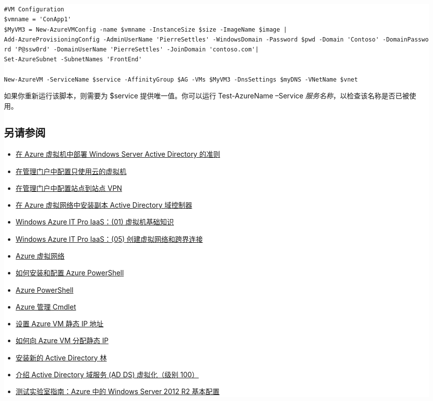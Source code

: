     #VM Configuration
    $vmname = 'ConApp1'
    $MyVM3 = New-AzureVMConfig -name $vmname -InstanceSize $size -ImageName $image |
    Add-AzureProvisioningConfig -AdminUserName 'PierreSettles' -WindowsDomain -Password $pwd -Domain 'Contoso' -DomainPassword 'P@ssw0rd' -DomainUserName 'PierreSettles' -JoinDomain 'contoso.com'|
    Set-AzureSubnet -SubnetNames 'FrontEnd' 

    New-AzureVM -ServiceName $service -AffinityGroup $AG -VMs $MyVM3 -DnsSettings $myDNS -VNetName $vnet   

如果你重新运行该脚本，则需要为 $service 提供唯一值。你可以运行 Test-AzureName –Service *服务名称*，以检查该名称是否已被使用。

## 另请参阅

-   [在 Azure 虚拟机中部署 Windows Server Active Directory 的准则][在 Azure 虚拟机中部署 Windows Server Active Directory 的准则]

-   [在管理门户中配置只使用云的虚拟机][在管理门户中配置只使用云的虚拟机]

-   [在管理门户中配置站点到站点 VPN][在管理门户中配置站点到站点 VPN]

-   [在 Azure 虚拟网络中安装副本 Active Directory 域控制器][在 Azure 虚拟网络中安装副本 Active Directory 域控制器]

-   [Windows Azure IT Pro IaaS：(01) 虚拟机基础知识][Windows Azure IT Pro IaaS：(01) 虚拟机基础知识]

-   [Windows Azure IT Pro IaaS：(05) 创建虚拟网络和跨界连接][Windows Azure IT Pro IaaS：(05) 创建虚拟网络和跨界连接]

-   [Azure 虚拟网络][1]

-   [如何安装和配置 Azure PowerShell][如何安装和配置 Azure PowerShell]

-   [Azure PowerShell][Azure PowerShell]

-   [Azure 管理 Cmdlet][Azure 管理 Cmdlet]

-   [设置 Azure VM 静态 IP 地址][设置 Azure VM 静态 IP 地址]

-   [如何向 Azure VM 分配静态 IP][如何向 Azure VM 分配静态 IP]

-   [安装新的 Active Directory 林][安装 AD DS]

-   [介绍 Active Directory 域服务 (AD DS) 虚拟化（级别 100）][介绍 Active Directory 域服务 (AD DS) 虚拟化（级别 100）]

-   [测试实验室指南：Azure 中的 Windows Server 2012 R2 基本配置][测试实验室指南：Azure 中的 Windows Server 2012 R2 基本配置]

  [Azure 虚拟网络]: http://msdn.microsoft.com/library/azure/jj156007.aspx
  [使用管理门户向导配置站点到站点 VPN]: http://msdn.microsoft.com/library/azure/dn133795.aspx
  [在 Azure 虚拟网络中安装副本 Active Directory 域控制器]: http://windowsazure.cn/zh-cn/documentation/articles/virtual-networks-install-replica-active-directory-domain-controller/?fb=zh-cn
  [在 Azure 虚拟机中部署 Windows Server Active Directory 的准则]: http://msdn.microsoft.com/library/azure/jj156090.aspx
  [测试实验室指南：Azure 中的 Windows Server 2012 R2 基本配置]: http://www.microsoft.com/en-us/download/details.aspx?id=41684
  [在 Azure 上安装与在本地安装有什么不同？]: #differ
  [步骤 1. 创建 Azure 虚拟网络]: #createvnet
  [步骤 2：创建 VM 以运行域控制器和 DNS 服务器角色]: #createvm
  [步骤 3：安装 Windows Server Active Directory]: #installad
  [步骤 4：为 Azure 虚拟网络设置 DNS 服务器]: #dns
  [步骤 5：为域成员创建 VM 并加入到域中]: #domainmembers
  [Azure 管理门户]: https://manage.windowsazure.cn
  [运行 Set-AzureStaticVNetIP Azure PowerShell cmdlet]: http://msdn.microsoft.com/library/azure/dn630228.aspx
  [安装 AD DS]: http://technet.microsoft.com/library/jj574166.aspx
  [在管理门户中配置只使用云的虚拟机]: http://msdn.microsoft.com/library/dn631643.aspx
  [在管理门户中配置站点到站点 VPN]: http://msdn.microsoft.com/library/dn133795.aspx
  [Windows Azure IT Pro IaaS：(01) 虚拟机基础知识]: http://channel9.msdn.com/Series/Windows-Azure-IT-Pro-IaaS/01
  [Windows Azure IT Pro IaaS：(05) 创建虚拟网络和跨界连接]: http://channel9.msdn.com/Series/Windows-Azure-IT-Pro-IaaS/05
  [1]: http://msdn.microsoft.com/library/windowsazure/jj156007.aspx
  [如何安装和配置 Azure PowerShell]: http://windowsazure.cn/zh-cn/documentation/articles/install-configure-powershell/?fb=zh-cn
  [Azure PowerShell]: http://msdn.microsoft.com/library/azure/jj156055.aspx
  [Azure 管理 Cmdlet]: http://msdn.microsoft.com/library/azure/jj152841
  [设置 Azure VM 静态 IP 地址]: http://windowsitpro.com/windows-azure/set-azure-vm-static-ip-address
  [如何向 Azure VM 分配静态 IP]: http://www.bhargavs.com/index.php/2014/03/13/how-to-assign-static-ip-to-azure-vm/
  [介绍 Active Directory 域服务 (AD DS) 虚拟化（级别 100）]: http://technet.microsoft.com/zh-cn/library/hh831734.aspx
